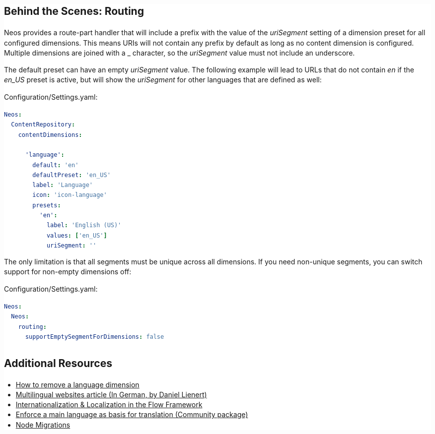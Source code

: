 ## Behind the Scenes: Routing

Neos provides a route-part handler that will include a prefix with the value of the _uriSegment_ setting of a dimension preset for all configured dimensions. This means URIs will not contain any prefix by default as long as no content dimension is configured. Multiple dimensions are joined with a \_ character, so the _uriSegment_ value must not include an underscore.

The default preset can have an empty _uriSegment_ value. The following example will lead to URLs that do not contain _en_ if the _en\_US_ preset is active, but will show the _uriSegment_ for other languages that are defined as well:

Configuration/Settings.yaml:
```yaml
Neos:
  ContentRepository:
    contentDimensions:

      'language':
        default: 'en'
        defaultPreset: 'en_US'
        label: 'Language'
        icon: 'icon-language'
        presets:
          'en':
            label: 'English (US)'
            values: ['en_US']
            uriSegment: ''
```

The only limitation is that all segments must be unique across all dimensions. If you need non-unique segments, you can switch support for non-empty dimensions off:

Configuration/Settings.yaml:
```yaml
Neos:
  Neos:
    routing:
      supportEmptySegmentForDimensions: false
```

## Additional Resources

*   [How to remove a language dimension](https://discuss.neos.io/t/remove-language/3485)
*   [Multilingual websites article (In German, by Daniel Lienert)](https://punkt.de/de/blog/2016/neos-workshop/neos-workshop-teil-5-mehrsprachige-seiten-mit-neos.html)
*   [Internationalization & Localization in the Flow Framework](https://flowframework.readthedocs.io/en/stable/TheDefinitiveGuide/PartIII/Internationalization.html)
*   [Enforce a main language as basis for translation (Community package)](https://github.com/flownative/neos-hostbaseddefaultpreset)
*   [Node Migrations](/guide/manual/content-repository/node-migrations)